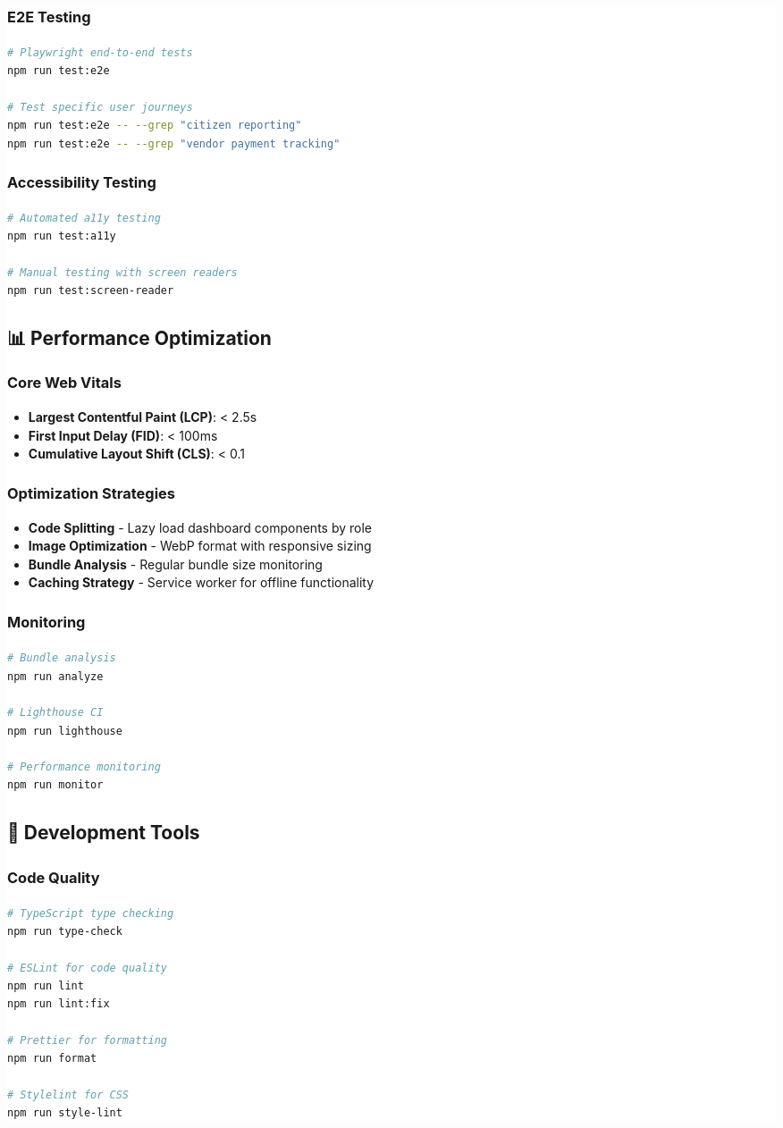 ### E2E Testing
```bash
# Playwright end-to-end tests
npm run test:e2e

# Test specific user journeys
npm run test:e2e -- --grep "citizen reporting"
npm run test:e2e -- --grep "vendor payment tracking"
```

### Accessibility Testing
```bash
# Automated a11y testing
npm run test:a11y

# Manual testing with screen readers
npm run test:screen-reader
```

## 📊 Performance Optimization

### Core Web Vitals
- **Largest Contentful Paint (LCP)**: < 2.5s
- **First Input Delay (FID)**: < 100ms  
- **Cumulative Layout Shift (CLS)**: < 0.1

### Optimization Strategies
- **Code Splitting** - Lazy load dashboard components by role
- **Image Optimization** - WebP format with responsive sizing
- **Bundle Analysis** - Regular bundle size monitoring
- **Caching Strategy** - Service worker for offline functionality

### Monitoring
```bash
# Bundle analysis
npm run analyze

# Lighthouse CI
npm run lighthouse

# Performance monitoring
npm run monitor
```

## 🔧 Development Tools

### Code Quality
```bash
# TypeScript type checking
npm run type-check

# ESLint for code quality
npm run lint
npm run lint:fix

# Prettier for formatting
npm run format

# Stylelint for CSS
npm run style-lint
```
